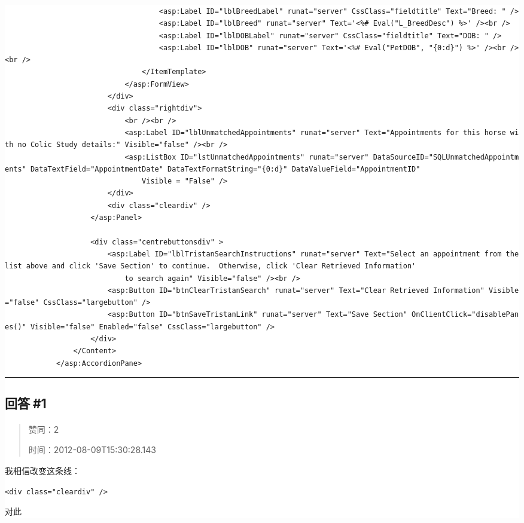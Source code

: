 ```
                                    <asp:Label ID="lblBreedLabel" runat="server" CssClass="fieldtitle" Text="Breed: " />
                                    <asp:Label ID="lblBreed" runat="server" Text='<%# Eval("L_BreedDesc") %>' /><br />
                                    <asp:Label ID="lblDOBLabel" runat="server" CssClass="fieldtitle" Text="DOB: " />
                                    <asp:Label ID="lblDOB" runat="server" Text='<%# Eval("PetDOB", "{0:d}") %>' /><br /><br />
                                </ItemTemplate>
                            </asp:FormView>
                        </div>
                        <div class="rightdiv">
                            <br /><br />
                            <asp:Label ID="lblUnmatchedAppointments" runat="server" Text="Appointments for this horse with no Colic Study details:" Visible="false" /><br />
                            <asp:ListBox ID="lstUnmatchedAppointments" runat="server" DataSourceID="SQLUnmatchedAppointments" DataTextField="AppointmentDate" DataTextFormatString="{0:d}" DataValueField="AppointmentID"
                                Visible = "False" />
                        </div>
                        <div class="cleardiv" />
                    </asp:Panel>

                    <div class="centrebuttonsdiv" >
                        <asp:Label ID="lblTristanSearchInstructions" runat="server" Text="Select an appointment from the list above and click 'Save Section' to continue.  Otherwise, click 'Clear Retrieved Information'
                            to search again" Visible="false" /><br />
                        <asp:Button ID="btnClearTristanSearch" runat="server" Text="Clear Retrieved Information" Visible="false" CssClass="largebutton" />
                        <asp:Button ID="btnSaveTristanLink" runat="server" Text="Save Section" OnClientClick="disablePanes()" Visible="false" Enabled="false" CssClass="largebutton" />
                    </div>                    
                </Content>
            </asp:AccordionPane> 
```

* * *

## 回答 #1

> 赞同：2
> 
> 时间：2012-08-09T15:30:28.143

我相信改变这条线：

```
<div class="cleardiv" /> 
```

对此
